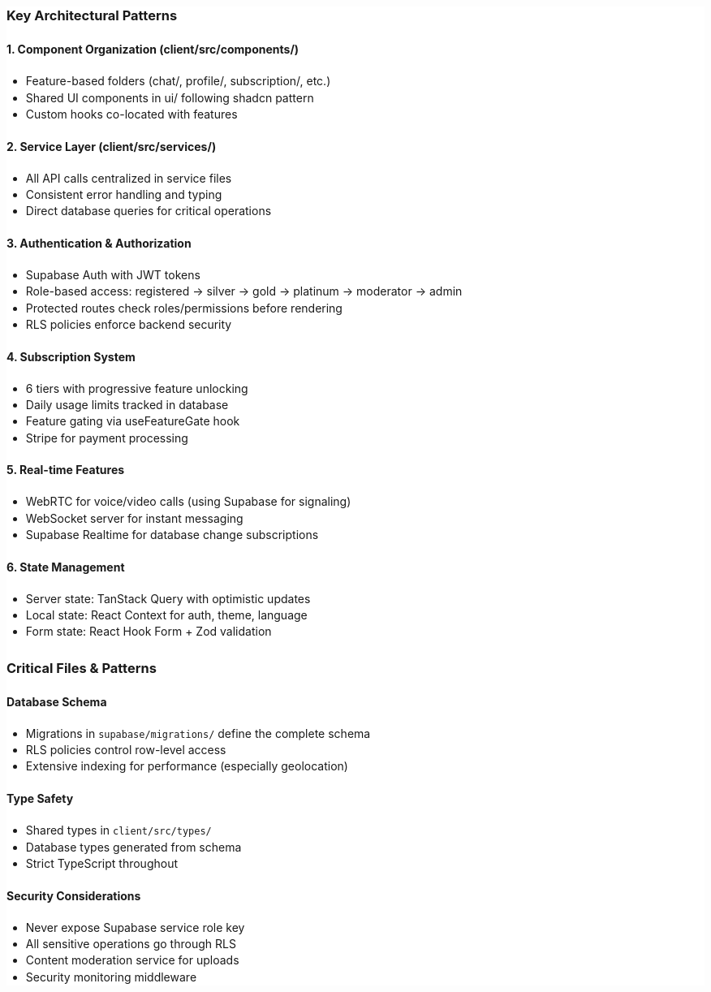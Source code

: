 ### Key Architectural Patterns

#### 1. Component Organization (client/src/components/)
- Feature-based folders (chat/, profile/, subscription/, etc.)
- Shared UI components in ui/ following shadcn pattern
- Custom hooks co-located with features

#### 2. Service Layer (client/src/services/)
- All API calls centralized in service files
- Consistent error handling and typing
- Direct database queries for critical operations

#### 3. Authentication & Authorization
- Supabase Auth with JWT tokens
- Role-based access: registered → silver → gold → platinum → moderator → admin
- Protected routes check roles/permissions before rendering
- RLS policies enforce backend security

#### 4. Subscription System
- 6 tiers with progressive feature unlocking
- Daily usage limits tracked in database
- Feature gating via useFeatureGate hook
- Stripe for payment processing

#### 5. Real-time Features
- WebRTC for voice/video calls (using Supabase for signaling)
- WebSocket server for instant messaging
- Supabase Realtime for database change subscriptions

#### 6. State Management
- Server state: TanStack Query with optimistic updates
- Local state: React Context for auth, theme, language
- Form state: React Hook Form + Zod validation

### Critical Files & Patterns

#### Database Schema
- Migrations in `supabase/migrations/` define the complete schema
- RLS policies control row-level access
- Extensive indexing for performance (especially geolocation)

#### Type Safety
- Shared types in `client/src/types/`
- Database types generated from schema
- Strict TypeScript throughout

#### Security Considerations
- Never expose Supabase service role key
- All sensitive operations go through RLS
- Content moderation service for uploads
- Security monitoring middleware
